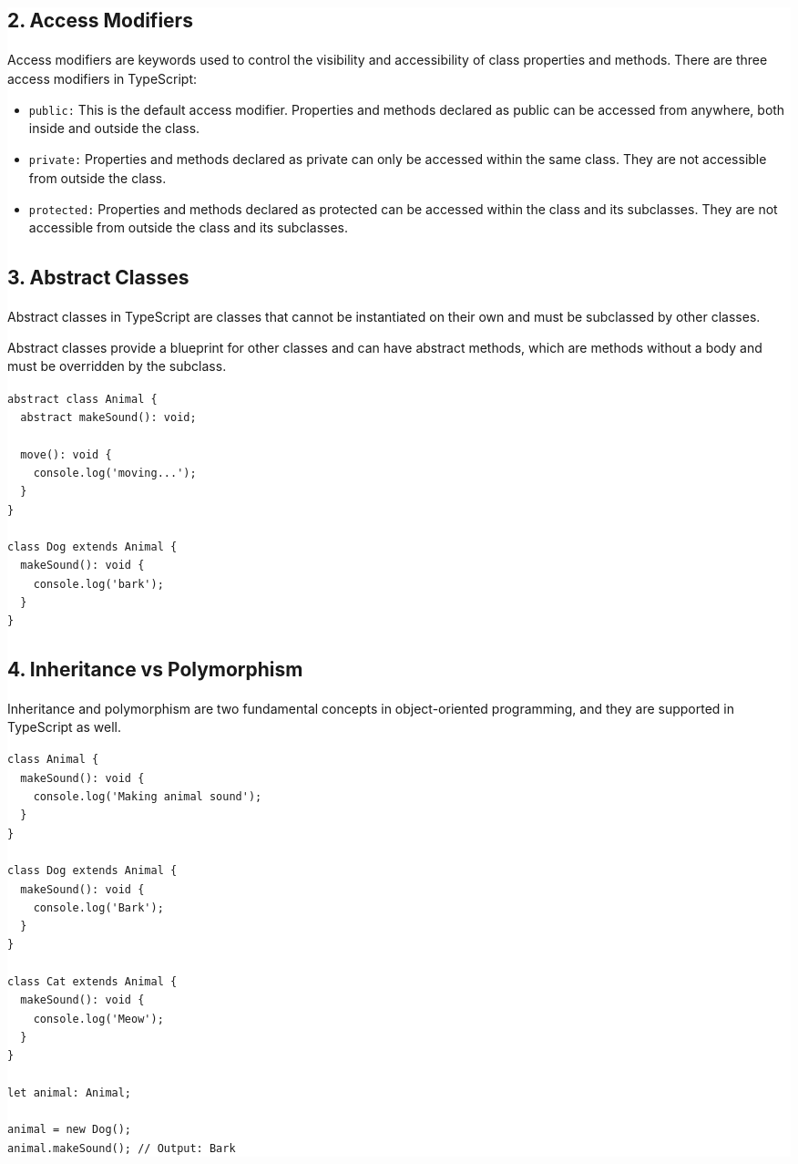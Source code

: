 ## 2. Access Modifiers

Access modifiers are keywords used to control the visibility and accessibility of class properties and methods. There are three access modifiers in TypeScript:

- `public:` This is the default access modifier. Properties and methods declared as public can be accessed from anywhere, both inside and outside the class.

- `private:` Properties and methods declared as private can only be accessed within the same class. They are not accessible from outside the class.

- `protected:` Properties and methods declared as protected can be accessed within the class and its subclasses. They are not accessible from outside the class and its subclasses.

## 3. Abstract Classes

Abstract classes in TypeScript are classes that cannot be instantiated on their own and must be subclassed by other classes.

Abstract classes provide a blueprint for other classes and can have abstract methods, which are methods without a body and must be overridden by the subclass.

```
abstract class Animal {
  abstract makeSound(): void;

  move(): void {
    console.log('moving...');
  }
}

class Dog extends Animal {
  makeSound(): void {
    console.log('bark');
  }
}
```

## 4. Inheritance vs Polymorphism

Inheritance and polymorphism are two fundamental concepts in object-oriented programming, and they are supported in TypeScript as well.

```
class Animal {
  makeSound(): void {
    console.log('Making animal sound');
  }
}

class Dog extends Animal {
  makeSound(): void {
    console.log('Bark');
  }
}

class Cat extends Animal {
  makeSound(): void {
    console.log('Meow');
  }
}

let animal: Animal;

animal = new Dog();
animal.makeSound(); // Output: Bark
```